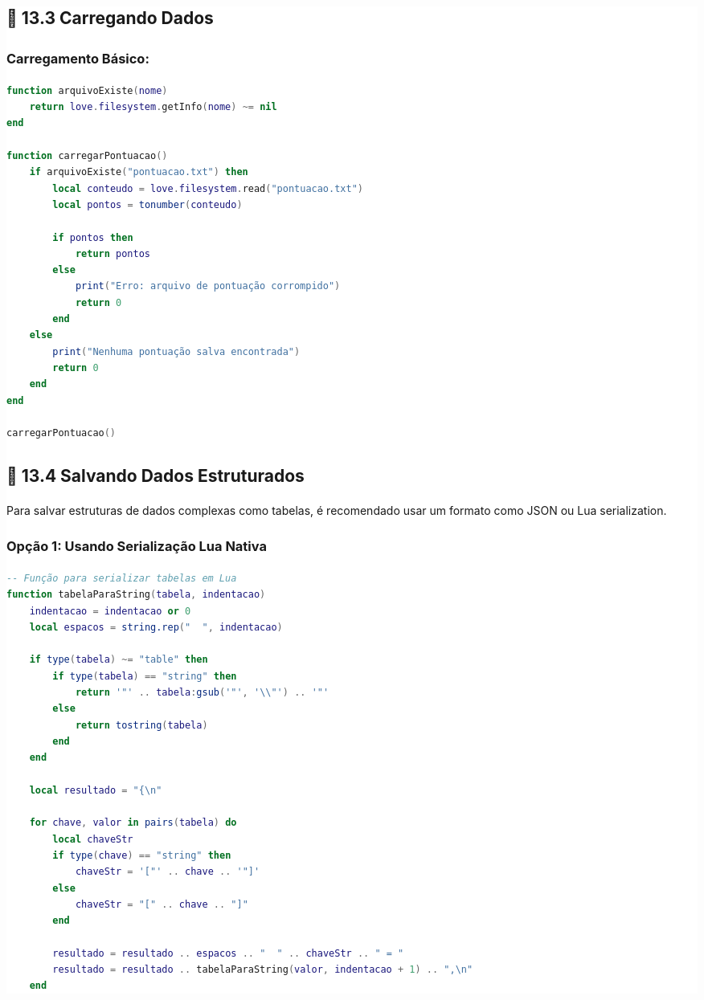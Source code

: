 ## 📖 13.3 Carregando Dados

### Carregamento Básico:

```lua
function arquivoExiste(nome)
    return love.filesystem.getInfo(nome) ~= nil
end

function carregarPontuacao()
    if arquivoExiste("pontuacao.txt") then
        local conteudo = love.filesystem.read("pontuacao.txt")
        local pontos = tonumber(conteudo)

        if pontos then
            return pontos
        else
            print("Erro: arquivo de pontuação corrompido")
            return 0
        end
    else
        print("Nenhuma pontuação salva encontrada")
        return 0
    end
end

carregarPontuacao()
```

## 🧩 13.4 Salvando Dados Estruturados

Para salvar estruturas de dados complexas como tabelas, é recomendado usar um formato como JSON ou Lua serialization.

### Opção 1: Usando Serialização Lua Nativa

```lua
-- Função para serializar tabelas em Lua
function tabelaParaString(tabela, indentacao)
    indentacao = indentacao or 0
    local espacos = string.rep("  ", indentacao)

    if type(tabela) ~= "table" then
        if type(tabela) == "string" then
            return '"' .. tabela:gsub('"', '\\"') .. '"'
        else
            return tostring(tabela)
        end
    end

    local resultado = "{\n"

    for chave, valor in pairs(tabela) do
        local chaveStr
        if type(chave) == "string" then
            chaveStr = '["' .. chave .. '"]'
        else
            chaveStr = "[" .. chave .. "]"
        end

        resultado = resultado .. espacos .. "  " .. chaveStr .. " = "
        resultado = resultado .. tabelaParaString(valor, indentacao + 1) .. ",\n"
    end
```